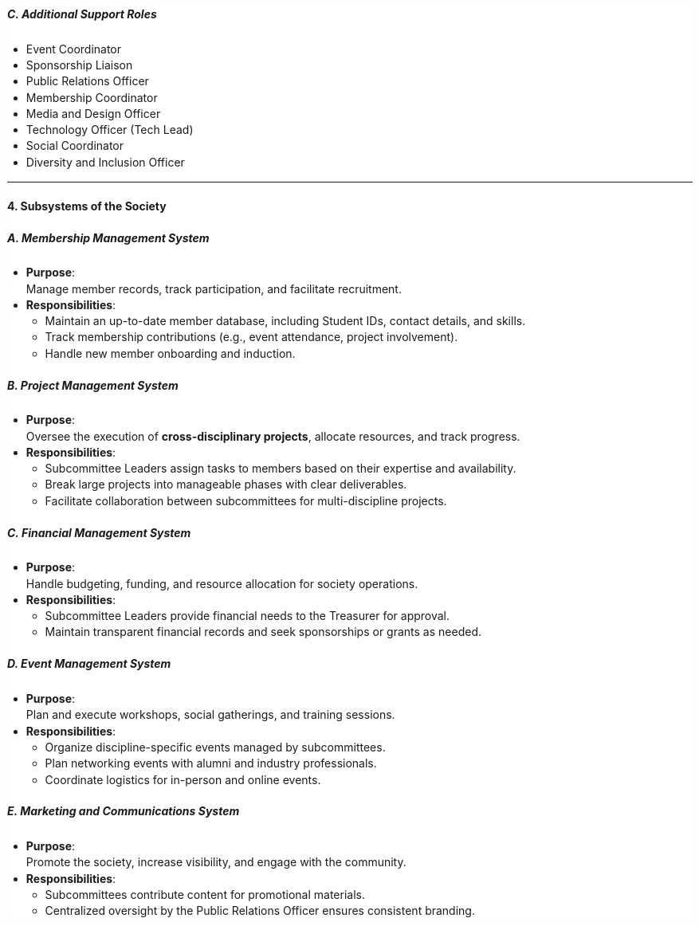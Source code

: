 ##### **C. Additional Support Roles**
- Event Coordinator  
- Sponsorship Liaison  
- Public Relations Officer  
- Membership Coordinator  
- Media and Design Officer  
- Technology Officer (Tech Lead)  
- Social Coordinator  
- Diversity and Inclusion Officer  

---

#### **4. Subsystems of the Society**

##### **A. Membership Management System**
- **Purpose**:  
  Manage member records, track participation, and facilitate recruitment.  
- **Responsibilities**:
  - Maintain an up-to-date member database, including Student IDs, contact details, and skills.  
  - Track membership contributions (e.g., event attendance, project involvement).  
  - Handle new member onboarding and induction.  

##### **B. Project Management System**
- **Purpose**:  
  Oversee the execution of **cross-disciplinary projects**, allocate resources, and track progress.  
- **Responsibilities**:
  - Subcommittee Leaders assign tasks to members based on their expertise and availability.  
  - Break large projects into manageable phases with clear deliverables.  
  - Facilitate collaboration between subcommittees for multi-discipline projects.  

##### **C. Financial Management System**
- **Purpose**:  
  Handle budgeting, funding, and resource allocation for society operations.  
- **Responsibilities**:
  - Subcommittee Leaders provide financial needs to the Treasurer for approval.  
  - Maintain transparent financial records and seek sponsorships or grants as needed.  

##### **D. Event Management System**
- **Purpose**:  
  Plan and execute workshops, social gatherings, and training sessions.  
- **Responsibilities**:
  - Organize discipline-specific events managed by subcommittees.  
  - Plan networking events with alumni and industry professionals.  
  - Coordinate logistics for in-person and online events.  

##### **E. Marketing and Communications System**
- **Purpose**:  
  Promote the society, increase visibility, and engage with the community.  
- **Responsibilities**:
  - Subcommittees contribute content for promotional materials.  
  - Centralized oversight by the Public Relations Officer ensures consistent branding.  
